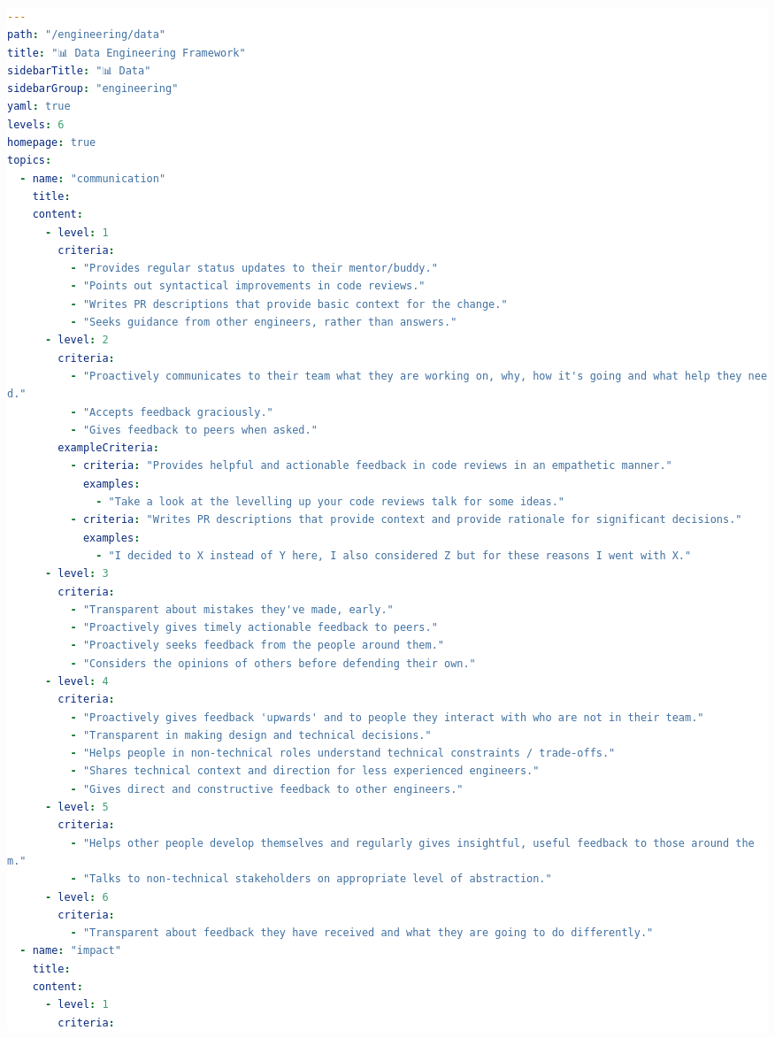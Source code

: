 ```yaml
---
path: "/engineering/data"
title: "📊 Data Engineering Framework"
sidebarTitle: "📊 Data"
sidebarGroup: "engineering"
yaml: true
levels: 6
homepage: true
topics:
  - name: "communication"
    title:
    content:
      - level: 1
        criteria:
          - "Provides regular status updates to their mentor/buddy."
          - "Points out syntactical improvements in code reviews."
          - "Writes PR descriptions that provide basic context for the change."
          - "Seeks guidance from other engineers, rather than answers."
      - level: 2
        criteria:
          - "Proactively communicates to their team what they are working on, why, how it's going and what help they need."
          - "Accepts feedback graciously."
          - "Gives feedback to peers when asked."
        exampleCriteria:
          - criteria: "Provides helpful and actionable feedback in code reviews in an empathetic manner."
            examples:
              - "Take a look at the levelling up your code reviews talk for some ideas."
          - criteria: "Writes PR descriptions that provide context and provide rationale for significant decisions."
            examples:
              - "I decided to X instead of Y here, I also considered Z but for these reasons I went with X."
      - level: 3
        criteria:
          - "Transparent about mistakes they've made, early."
          - "Proactively gives timely actionable feedback to peers."
          - "Proactively seeks feedback from the people around them."
          - "Considers the opinions of others before defending their own."
      - level: 4
        criteria:
          - "Proactively gives feedback 'upwards' and to people they interact with who are not in their team."
          - "Transparent in making design and technical decisions."
          - "Helps people in non-technical roles understand technical constraints / trade-offs."
          - "Shares technical context and direction for less experienced engineers."
          - "Gives direct and constructive feedback to other engineers."
      - level: 5
        criteria:
          - "Helps other people develop themselves and regularly gives insightful, useful feedback to those around them."
          - "Talks to non-technical stakeholders on appropriate level of abstraction."
      - level: 6
        criteria:
          - "Transparent about feedback they have received and what they are going to do differently."
  - name: "impact"
    title:
    content:
      - level: 1
        criteria:
```